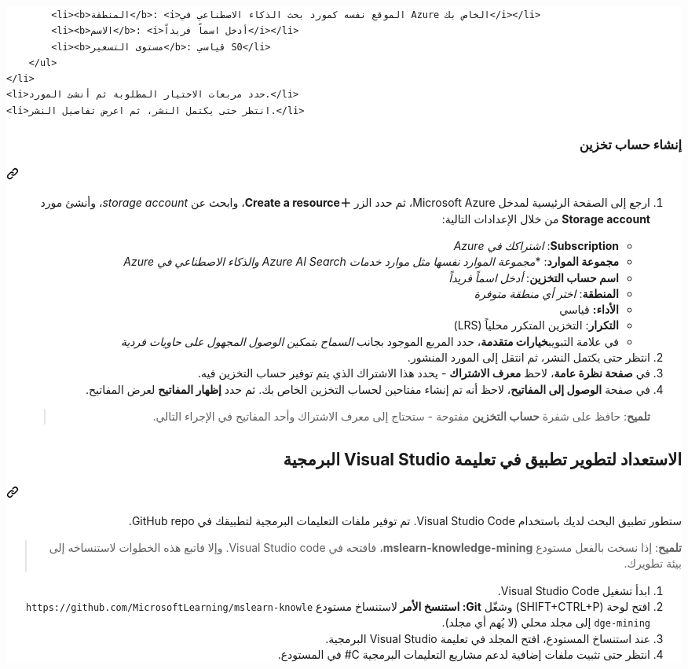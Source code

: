             <li><b>المنطقة</b>: <i>الموقع نفسه كمورد بحث الذكاء الاصطناعي في Azure الخاص بك</i></li>
            <li><b>الاسم</b>: <i>أدخل اسماً فريداً</i></li>
            <li><b>مستوى التسعير</b>: قياسي S0</li>
        </ul>
    </li>
    <li>حدد مربعات الاختيار المطلوبة ثم أنشئ المورد.</li>
    <li>انتظر حتى يكتمل النشر، ثم اعرض تفاصيل النشر.</li>
</ol>
<div class="markdown-heading" dir="auto"><h3 tabindex="-1" class="heading-element" dir="auto">إنشاء حساب تخزين</h3><a id="user-content-إنشاء-حساب-تخزين" class="anchor" aria-label="Permalink: إنشاء حساب تخزين" href="#إنشاء-حساب-تخزين"><svg class="octicon octicon-link" viewBox="0 0 16 16" version="1.1" width="16" height="16" aria-hidden="true"><path d="m7.775 3.275 1.25-1.25a3.5 3.5 0 1 1 4.95 4.95l-2.5 2.5a3.5 3.5 0 0 1-4.95 0 .751.751 0 0 1 .018-1.042.751.751 0 0 1 1.042-.018 1.998 1.998 0 0 0 2.83 0l2.5-2.5a2.002 2.002 0 0 0-2.83-2.83l-1.25 1.25a.751.751 0 0 1-1.042-.018.751.751 0 0 1-.018-1.042Zm-4.69 9.64a1.998 1.998 0 0 0 2.83 0l1.25-1.25a.751.751 0 0 1 1.042.018.751.751 0 0 1 .018 1.042l-1.25 1.25a3.5 3.5 0 1 1-4.95-4.95l2.5-2.5a3.5 3.5 0 0 1 4.95 0 .751.751 0 0 1-.018 1.042.751.751 0 0 1-1.042.018 1.998 1.998 0 0 0-2.83 0l-2.5 2.5a1.998 1.998 0 0 0 0 2.83Z"></path></svg></a></div>
<ol dir="rtl">
    <li>
        <p dir="auto">ارجع إلى الصفحة الرئيسية لمدخل Microsoft Azure، ثم حدد الزر <b>＋Create a resource</b>، وابحث عن <i>storage account</i>، وأنشئ مورد <b>Storage account</b> من خلال الإعدادات التالية:</p>
        <ul dir="rtl">
            <li><b>Subscription</b>: <i>اشتراكك في Azure</i></li>
            <li><b>مجموعة الموارد</b>: *<i>مجموعة الموارد نفسها مثل موارد خدمات Azure AI Search والذكاء الاصطناعي في Azure</i></li>
            <li><b>اسم حساب التخزين</b>: <i>أدخل اسماً فريداً</i></li>
            <li><b>المنطقة</b>: <i>اختر أي منطقة متوفرة</i></li>
            <li><b>الأداء:</b> قياسي</li>
            <li><b>التكرار</b>: التخزين المتكرر محلياً (LRS)</li>
            <li>في علامة التبويب<b>خيارات متقدمة</b>، حدد المربع الموجود بجانب <i>السماح بتمكين الوصول المجهول على حاويات فردية</i></li>
        </ul>
    </li>
    <li>انتظر حتى يكتمل النشر، ثم انتقل إلى المورد المنشور.</li>
    <li>في <b>صفحة نظرة عامة</b>، لاحظ <b>معرف الاشتراك</b> - يحدد هذا الاشتراك الذي يتم توفير حساب التخزين فيه.</li>
    <li>في صفحة <b>الوصول إلى المفاتيح</b>، لاحظ أنه تم إنشاء مفتاحين لحساب التخزين الخاص بك. ثم حدد <b>إظهار المفاتيح</b> لعرض المفاتيح.</li>
    <blockquote><b>تلميح</b>: حافظ على شفرة <b>حساب التخزين</b> مفتوحة - ستحتاج إلى معرف الاشتراك وأحد المفاتيح في الإجراء التالي.</blockquote>
</ol>
<div class="markdown-heading" dir="auto"><h2 tabindex="-1" class="heading-element" dir="auto">الاستعداد لتطوير تطبيق في تعليمة Visual Studio البرمجية</h2><a id="user-content-الاستعداد-لتطوير-تطبيق-في-تعليمة-visual-studio-البرمجية" class="anchor" aria-label="Permalink: الاستعداد لتطوير تطبيق في تعليمة Visual Studio البرمجية" href="#الاستعداد-لتطوير-تطبيق-في-تعليمة-visual-studio-البرمجية"><svg class="octicon octicon-link" viewBox="0 0 16 16" version="1.1" width="16" height="16" aria-hidden="true"><path d="m7.775 3.275 1.25-1.25a3.5 3.5 0 1 1 4.95 4.95l-2.5 2.5a3.5 3.5 0 0 1-4.95 0 .751.751 0 0 1 .018-1.042.751.751 0 0 1 1.042-.018 1.998 1.998 0 0 0 2.83 0l2.5-2.5a2.002 2.002 0 0 0-2.83-2.83l-1.25 1.25a.751.751 0 0 1-1.042-.018.751.751 0 0 1-.018-1.042Zm-4.69 9.64a1.998 1.998 0 0 0 2.83 0l1.25-1.25a.751.751 0 0 1 1.042.018.751.751 0 0 1 .018 1.042l-1.25 1.25a3.5 3.5 0 1 1-4.95-4.95l2.5-2.5a3.5 3.5 0 0 1 4.95 0 .751.751 0 0 1-.018 1.042.751.751 0 0 1-1.042.018 1.998 1.998 0 0 0-2.83 0l-2.5 2.5a1.998 1.998 0 0 0 0 2.83Z"></path></svg></a></div>
<p dir="auto">ستطور تطبيق البحث لديك باستخدام Visual Studio Code. تم توفير ملفات التعليمات البرمجية لتطبيقك في GitHub repo.</p>
<blockquote>
<p dir="auto"><b>تلميح</b>: إذا نسخت بالفعل مستودع <b>mslearn-knowledge-mining</b>، فافتحه في Visual Studio code. وإلا فاتبع هذه الخطوات لاستنساخه إلى بيئة تطويرك.</p>
</blockquote>
<ol dir="rtl">
    <li>ابدأ تشغيل Visual Studio Code.</li>
    <li>افتح لوحة (SHIFT+CTRL+P) وشغّل <b>Git: استنسخ الأمر </b> لاستنساخ مستودع <code>https://github.com/MicrosoftLearning/mslearn-knowledge-mining</code> إلى مجلد محلي (لا يُهم أي مجلد).</li>
    <li>عند استنساخ المستودع، افتح المجلد في تعليمة Visual Studio البرمجية.</li>
    <li>انتظر حتى تثبيت ملفات إضافية لدعم مشاريع التعليمات البرمجية C# في المستودع.</li>
